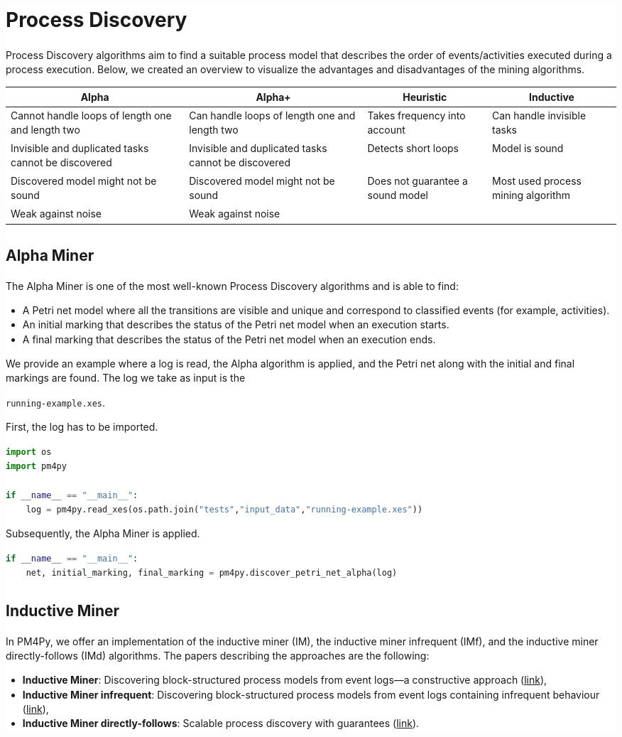 # Process Discovery

Process Discovery algorithms aim to find a suitable process model that describes the order of events/activities executed during a process execution. Below, we created an overview to visualize the advantages and disadvantages of the mining algorithms.

| Alpha | Alpha+ | Heuristic | Inductive |
|---|---|---|---|
| Cannot handle loops of length one and length two | Can handle loops of length one and length two | Takes frequency into account | Can handle invisible tasks |
| Invisible and duplicated tasks cannot be discovered | Invisible and duplicated tasks cannot be discovered | Detects short loops | Model is sound |
| Discovered model might not be sound | Discovered model might not be sound | Does not guarantee a sound model | Most used process mining algorithm |
| Weak against noise | Weak against noise | | |

## Alpha Miner

The Alpha Miner is one of the most well-known Process Discovery algorithms and is able to find:

- A Petri net model where all the transitions are visible and unique and correspond to classified events (for example, activities).
- An initial marking that describes the status of the Petri net model when an execution starts.
- A final marking that describes the status of the Petri net model when an execution ends.

We provide an example where a log is read, the Alpha algorithm is applied, and the Petri net along with the initial and final markings are found. The log we take as input is the

`running-example.xes`.

First, the log has to be imported.

```python
import os
import pm4py

if __name__ == "__main__":
	log = pm4py.read_xes(os.path.join("tests","input_data","running-example.xes"))
```

Subsequently, the Alpha Miner is applied.

```python
if __name__ == "__main__":
	net, initial_marking, final_marking = pm4py.discover_petri_net_alpha(log)
```

## Inductive Miner

In PM4Py, we offer an implementation of the inductive miner (IM), the inductive miner infrequent (IMf), and the inductive miner directly-follows (IMd) algorithms. The papers describing the approaches are the following:

- **Inductive Miner**: Discovering block-structured process models from event logs—a constructive approach ([link](http://citeseerx.ist.psu.edu/viewdoc/download?doi=10.1.1.396.197&rep=rep1&type=pdf)),
- **Inductive Miner infrequent**: Discovering block-structured process models from event logs containing infrequent behaviour ([link](http://www.padsweb.rwth-aachen.de/wvdaalst/publications/p761.pdf)),
- **Inductive Miner directly-follows**: Scalable process discovery with guarantees ([link](http://www.processmining.org/_media/blogs/pub2015/bpmds_directly-follows_mining.pdf)).
